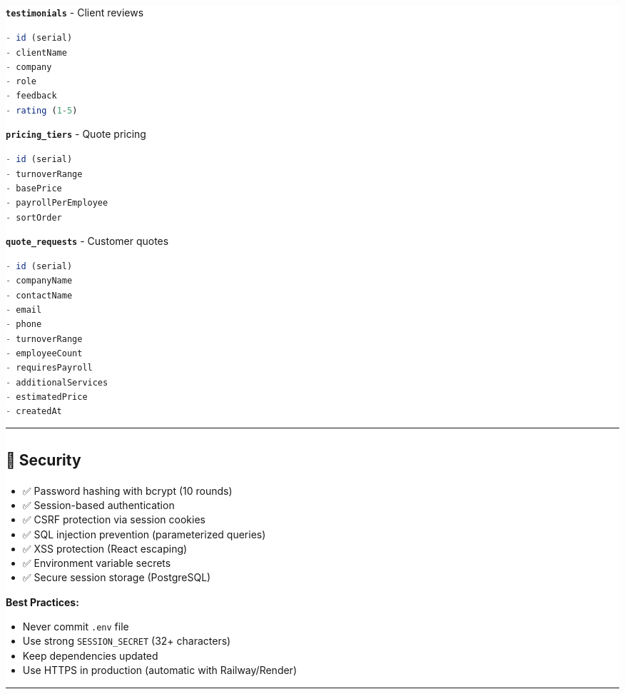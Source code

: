 **`testimonials`** - Client reviews
```typescript
- id (serial)
- clientName
- company
- role
- feedback
- rating (1-5)
```

**`pricing_tiers`** - Quote pricing
```typescript
- id (serial)
- turnoverRange
- basePrice
- payrollPerEmployee
- sortOrder
```

**`quote_requests`** - Customer quotes
```typescript
- id (serial)
- companyName
- contactName
- email
- phone
- turnoverRange
- employeeCount
- requiresPayroll
- additionalServices
- estimatedPrice
- createdAt
```

---

## 🔐 Security

- ✅ Password hashing with bcrypt (10 rounds)
- ✅ Session-based authentication
- ✅ CSRF protection via session cookies
- ✅ SQL injection prevention (parameterized queries)
- ✅ XSS protection (React escaping)
- ✅ Environment variable secrets
- ✅ Secure session storage (PostgreSQL)

**Best Practices:**
- Never commit `.env` file
- Use strong `SESSION_SECRET` (32+ characters)
- Keep dependencies updated
- Use HTTPS in production (automatic with Railway/Render)

---
